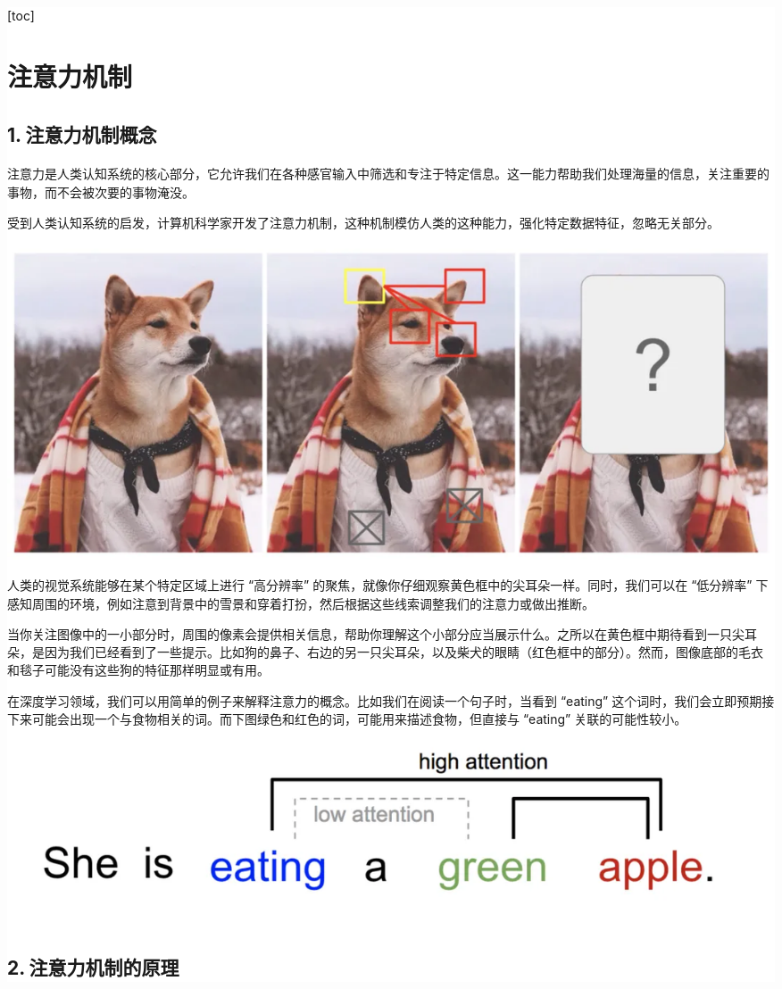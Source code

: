 [toc]

# 注意力机制

## 1. 注意力机制概念

注意力是人类认知系统的核心部分，它允许我们在各种感官输入中筛选和专注于特定信息。这一能力帮助我们处理海量的信息，关注重要的事物，而不会被次要的事物淹没。

受到人类认知系统的启发，计算机科学家开发了注意力机制，这种机制模仿人类的这种能力，强化特定数据特征，忽略无关部分。

![注意力机制概念1](../imgs/注意力机制/注意力机制概念1.png)

人类的视觉系统能够在某个特定区域上进行 “高分辨率” 的聚焦，就像你仔细观察黄色框中的尖耳朵一样。同时，我们可以在 “低分辨率” 下感知周围的环境，例如注意到背景中的雪景和穿着打扮，然后根据这些线索调整我们的注意力或做出推断。

当你关注图像中的一小部分时，周围的像素会提供相关信息，帮助你理解这个小部分应当展示什么。之所以在黄色框中期待看到一只尖耳朵，是因为我们已经看到了一些提示。比如狗的鼻子、右边的另一只尖耳朵，以及柴犬的眼睛（红色框中的部分）。然而，图像底部的毛衣和毯子可能没有这些狗的特征那样明显或有用。

在深度学习领域，我们可以用简单的例子来解释注意力的概念。比如我们在阅读一个句子时，当看到 “eating” 这个词时，我们会立即预期接下来可能会出现一个与食物相关的词。而下图绿色和红色的词，可能用来描述食物，但直接与 “eating” 关联的可能性较小。

![注意力机制概念2](../imgs/注意力机制/注意力机制概念2.png)

## 2. 注意力机制的原理
